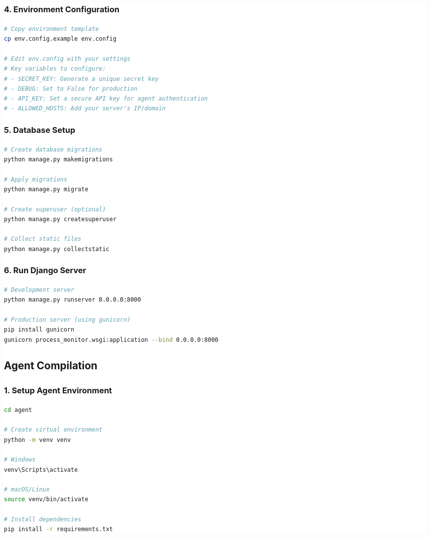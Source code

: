### 4. Environment Configuration
```bash
# Copy environment template
cp env.config.example env.config

# Edit env.config with your settings
# Key variables to configure:
# - SECRET_KEY: Generate a unique secret key
# - DEBUG: Set to False for production
# - API_KEY: Set a secure API key for agent authentication
# - ALLOWED_HOSTS: Add your server's IP/domain
```

### 5. Database Setup
```bash
# Create database migrations
python manage.py makemigrations

# Apply migrations
python manage.py migrate

# Create superuser (optional)
python manage.py createsuperuser

# Collect static files
python manage.py collectstatic
```

### 6. Run Django Server
```bash
# Development server
python manage.py runserver 0.0.0.0:8000

# Production server (using gunicorn)
pip install gunicorn
gunicorn process_monitor.wsgi:application --bind 0.0.0.0:8000
```

## Agent Compilation

### 1. Setup Agent Environment
```bash
cd agent

# Create virtual environment
python -m venv venv

# Windows
venv\Scripts\activate

# macOS/Linux
source venv/bin/activate

# Install dependencies
pip install -r requirements.txt
```
